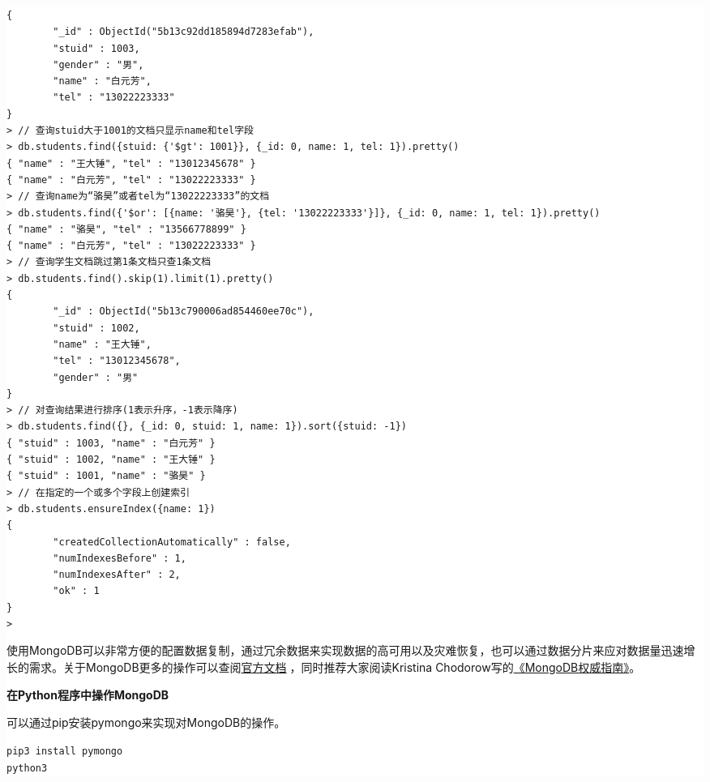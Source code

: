    ```text
   {
           "_id" : ObjectId("5b13c92dd185894d7283efab"),
           "stuid" : 1003,
           "gender" : "男",
           "name" : "白元芳",
           "tel" : "13022223333"
   }
   > // 查询stuid大于1001的文档只显示name和tel字段
   > db.students.find({stuid: {'$gt': 1001}}, {_id: 0, name: 1, tel: 1}).pretty()
   { "name" : "王大锤", "tel" : "13012345678" }
   { "name" : "白元芳", "tel" : "13022223333" }
   > // 查询name为“骆昊”或者tel为“13022223333”的文档
   > db.students.find({'$or': [{name: '骆昊'}, {tel: '13022223333'}]}, {_id: 0, name: 1, tel: 1}).pretty()
   { "name" : "骆昊", "tel" : "13566778899" }
   { "name" : "白元芳", "tel" : "13022223333" }
   > // 查询学生文档跳过第1条文档只查1条文档
   > db.students.find().skip(1).limit(1).pretty()
   {
           "_id" : ObjectId("5b13c790006ad854460ee70c"),
           "stuid" : 1002,
           "name" : "王大锤",
           "tel" : "13012345678",
           "gender" : "男"
   }
   > // 对查询结果进行排序(1表示升序，-1表示降序)
   > db.students.find({}, {_id: 0, stuid: 1, name: 1}).sort({stuid: -1})
   { "stuid" : 1003, "name" : "白元芳" }
   { "stuid" : 1002, "name" : "王大锤" }
   { "stuid" : 1001, "name" : "骆昊" }
   > // 在指定的一个或多个字段上创建索引
   > db.students.ensureIndex({name: 1})
   {
           "createdCollectionAutomatically" : false,
           "numIndexesBefore" : 1,
           "numIndexesAfter" : 2,
           "ok" : 1
   }
   > 
   ```

使用MongoDB可以非常方便的配置数据复制，通过冗余数据来实现数据的高可用以及灾难恢复，也可以通过数据分片来应对数据量迅速增长的需求。关于MongoDB更多的操作可以查阅[官方文档](https://mongodb-documentation.readthedocs.io/en/latest/) ，同时推荐大家阅读Kristina Chodorow写的[《MongoDB权威指南》](http://www.ituring.com.cn/book/1172)。

**在Python程序中操作MongoDB**

可以通过pip安装pymongo来实现对MongoDB的操作。

```text
pip3 install pymongo
python3
```
